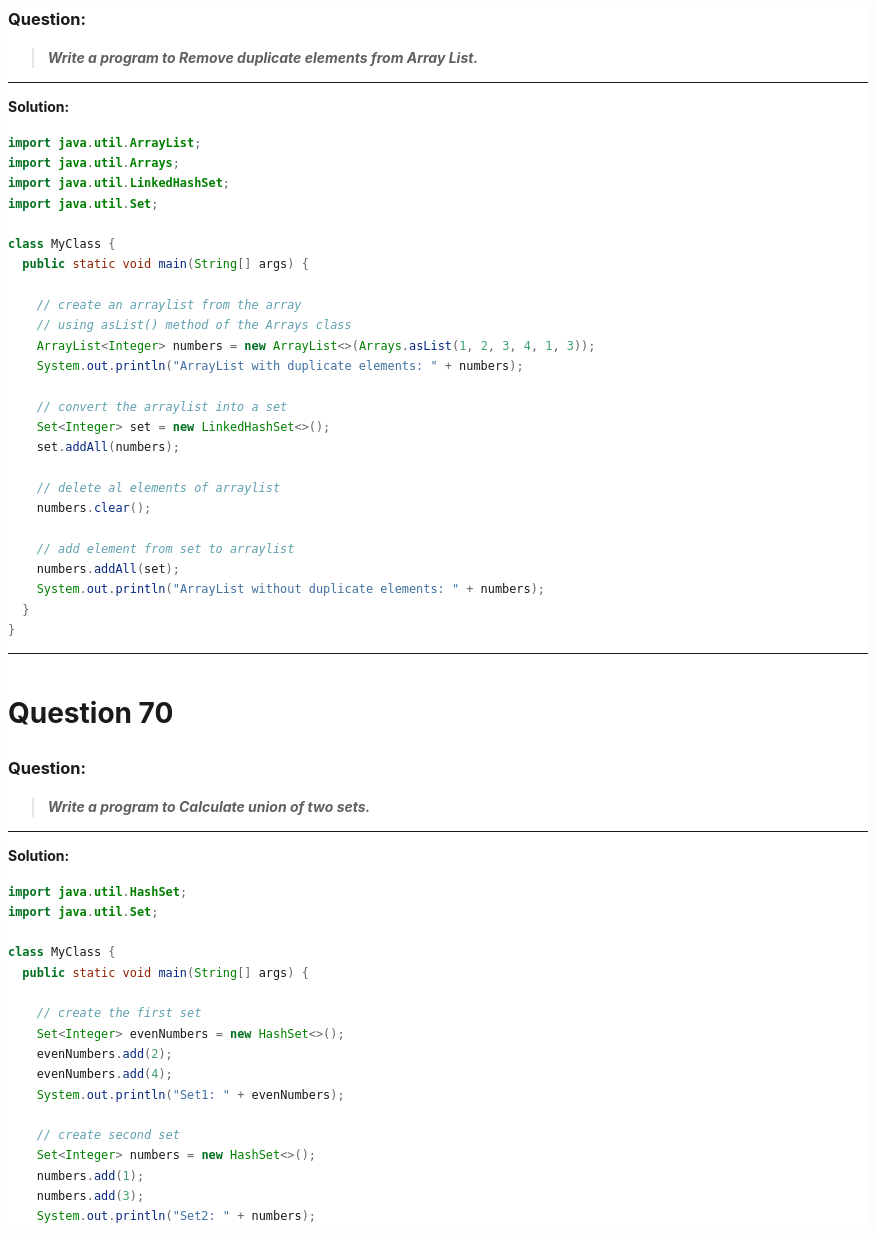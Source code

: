 ### **Question:**

> ***Write a program to Remove duplicate elements from Array List.***

----------------------------------------

<strong>Solution: </strong>

```Java
import java.util.ArrayList;
import java.util.Arrays;
import java.util.LinkedHashSet;
import java.util.Set;

class MyClass {
  public static void main(String[] args) {

    // create an arraylist from the array
    // using asList() method of the Arrays class
    ArrayList<Integer> numbers = new ArrayList<>(Arrays.asList(1, 2, 3, 4, 1, 3));
    System.out.println("ArrayList with duplicate elements: " + numbers);

    // convert the arraylist into a set
    Set<Integer> set = new LinkedHashSet<>();
    set.addAll(numbers);

    // delete al elements of arraylist
    numbers.clear();

    // add element from set to arraylist
    numbers.addAll(set);
    System.out.println("ArrayList without duplicate elements: " + numbers);
  }
}
```
----------------------------------------

# Question 70

### **Question:**

> ***Write a program to Calculate union of two sets.***

----------------------------------------

<strong>Solution: </strong>

```Java
import java.util.HashSet;
import java.util.Set;

class MyClass {
  public static void main(String[] args) {

    // create the first set
    Set<Integer> evenNumbers = new HashSet<>();
    evenNumbers.add(2);
    evenNumbers.add(4);
    System.out.println("Set1: " + evenNumbers);

    // create second set
    Set<Integer> numbers = new HashSet<>();
    numbers.add(1);
    numbers.add(3);
    System.out.println("Set2: " + numbers);
```